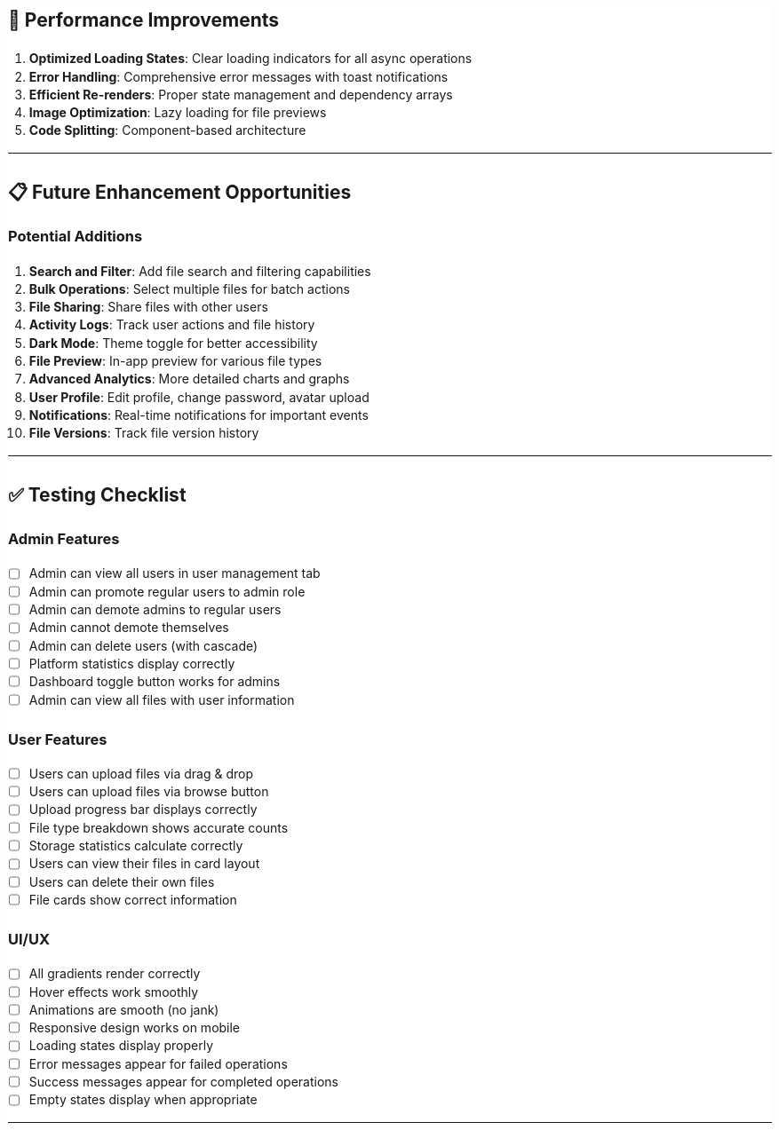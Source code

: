 
## 🚀 Performance Improvements

1. **Optimized Loading States**: Clear loading indicators for all async operations
2. **Error Handling**: Comprehensive error messages with toast notifications
3. **Efficient Re-renders**: Proper state management and dependency arrays
4. **Image Optimization**: Lazy loading for file previews
5. **Code Splitting**: Component-based architecture

---

## 📋 Future Enhancement Opportunities

### Potential Additions
1. **Search and Filter**: Add file search and filtering capabilities
2. **Bulk Operations**: Select multiple files for batch actions
3. **File Sharing**: Share files with other users
4. **Activity Logs**: Track user actions and file history
5. **Dark Mode**: Theme toggle for better accessibility
6. **File Preview**: In-app preview for various file types
7. **Advanced Analytics**: More detailed charts and graphs
8. **User Profile**: Edit profile, change password, avatar upload
9. **Notifications**: Real-time notifications for important events
10. **File Versions**: Track file version history

---

## ✅ Testing Checklist

### Admin Features
- [ ] Admin can view all users in user management tab
- [ ] Admin can promote regular users to admin role
- [ ] Admin can demote admins to regular users
- [ ] Admin cannot demote themselves
- [ ] Admin can delete users (with cascade)
- [ ] Platform statistics display correctly
- [ ] Dashboard toggle button works for admins
- [ ] Admin can view all files with user information

### User Features
- [ ] Users can upload files via drag & drop
- [ ] Users can upload files via browse button
- [ ] Upload progress bar displays correctly
- [ ] File type breakdown shows accurate counts
- [ ] Storage statistics calculate correctly
- [ ] Users can view their files in card layout
- [ ] Users can delete their own files
- [ ] File cards show correct information

### UI/UX
- [ ] All gradients render correctly
- [ ] Hover effects work smoothly
- [ ] Animations are smooth (no jank)
- [ ] Responsive design works on mobile
- [ ] Loading states display properly
- [ ] Error messages appear for failed operations
- [ ] Success messages appear for completed operations
- [ ] Empty states display when appropriate

---